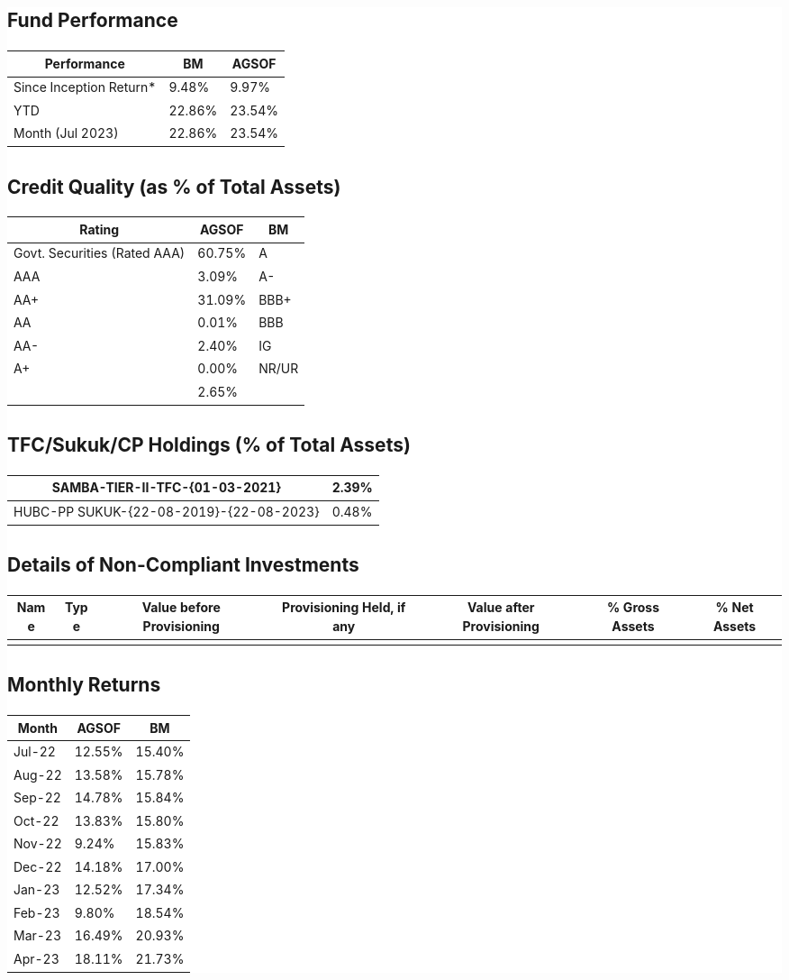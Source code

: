 ## Fund Performance

| Performance              | BM     | AGSOF  |
| ------------------------ | ------ | ------ |
| Since Inception Return\* | 9.48%  | 9.97%  |
| YTD                      | 22.86% | 23.54% |
| Month (Jul 2023)         | 22.86% | 23.54% |

## Credit Quality (as % of Total Assets)

| Rating                       | AGSOF  | BM    |
| ---------------------------- | ------ | ----- |
| Govt. Securities (Rated AAA) | 60.75% | A     |
| AAA                          | 3.09%  | A-    |
| AA+                          | 31.09% | BBB+  |
| AA                           | 0.01%  | BBB   |
| AA-                          | 2.40%  | IG    |
| A+                           | 0.00%  | NR/UR |
|                              | 2.65%  |       |

## TFC/Sukuk/CP Holdings (% of Total Assets)

| SAMBA-TIER-II-TFC-{01-03-2021}          | 2.39% |
| --------------------------------------- | ----- |
| HUBC-PP SUKUK-{22-08-2019}-{22-08-2023} | 0.48% |

## Details of Non-Compliant Investments

| Name | Type | Value before Provisioning | Provisioning Held, if any | Value after Provisioning | % Gross Assets | % Net Assets |
| ---- | ---- | ------------------------- | ------------------------- | ------------------------ | -------------- | ------------ |
|      |      |                           |                           |                          |                |              |

## Monthly Returns

| Month  | AGSOF  | BM     |
| ------ | ------ | ------ |
| Jul-22 | 12.55% | 15.40% |
| Aug-22 | 13.58% | 15.78% |
| Sep-22 | 14.78% | 15.84% |
| Oct-22 | 13.83% | 15.80% |
| Nov-22 | 9.24%  | 15.83% |
| Dec-22 | 14.18% | 17.00% |
| Jan-23 | 12.52% | 17.34% |
| Feb-23 | 9.80%  | 18.54% |
| Mar-23 | 16.49% | 20.93% |
| Apr-23 | 18.11% | 21.73% |
